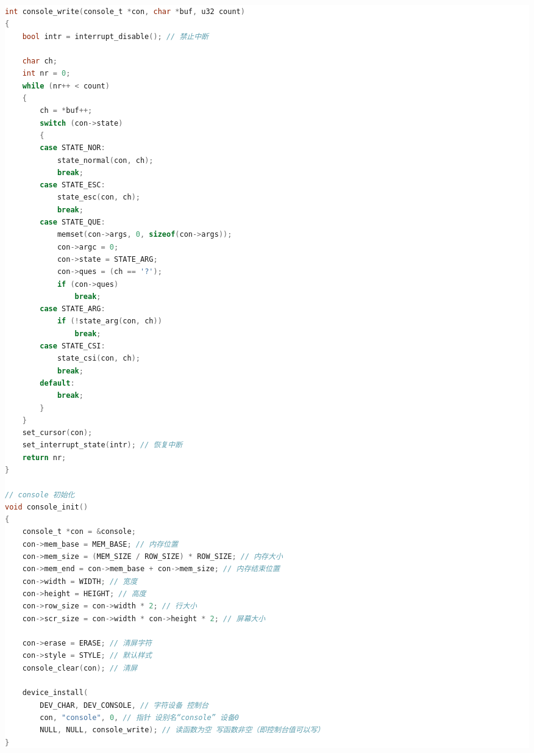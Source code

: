 ```c
int console_write(console_t *con, char *buf, u32 count)
{
    bool intr = interrupt_disable(); // 禁止中断

    char ch;
    int nr = 0;
    while (nr++ < count)
    {
        ch = *buf++;
        switch (con->state)
        {
        case STATE_NOR:
            state_normal(con, ch);
            break;
        case STATE_ESC:
            state_esc(con, ch);
            break;
        case STATE_QUE:
            memset(con->args, 0, sizeof(con->args));
            con->argc = 0;
            con->state = STATE_ARG;
            con->ques = (ch == '?');
            if (con->ques)
                break;
        case STATE_ARG:
            if (!state_arg(con, ch))
                break;
        case STATE_CSI:
            state_csi(con, ch);
            break;
        default:
            break;
        }
    }
    set_cursor(con);
    set_interrupt_state(intr); // 恢复中断
    return nr;
}

// console 初始化
void console_init()
{
    console_t *con = &console;
    con->mem_base = MEM_BASE; // 内存位置
    con->mem_size = (MEM_SIZE / ROW_SIZE) * ROW_SIZE; // 内存大小
    con->mem_end = con->mem_base + con->mem_size; // 内存结束位置
    con->width = WIDTH; // 宽度
    con->height = HEIGHT; // 高度
    con->row_size = con->width * 2; // 行大小
    con->scr_size = con->width * con->height * 2; // 屏幕大小

    con->erase = ERASE; // 清屏字符
    con->style = STYLE; // 默认样式
    console_clear(con); // 清屏

    device_install(
        DEV_CHAR, DEV_CONSOLE, // 字符设备 控制台
        con, "console", 0, // 指针 设别名“console” 设备0
        NULL, NULL, console_write); // 读函数为空 写函数非空（即控制台值可以写）
}
```
